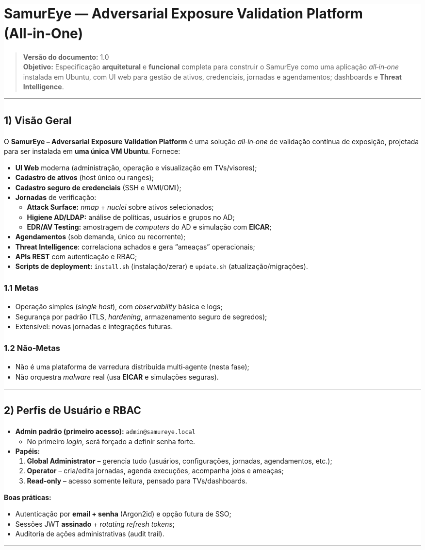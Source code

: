 # SamurEye — Adversarial Exposure Validation Platform (All‑in‑One)

> **Versão do documento:** 1.0  
> **Objetivo:** Especificação **arquitetural** e **funcional** completa para construir o SamurEye como uma aplicação _all‑in‑one_ instalada em Ubuntu, com UI web para gestão de ativos, credenciais, jornadas e agendamentos; dashboards e **Threat Intelligence**.

---

## 1) Visão Geral

O **SamurEye – Adversarial Exposure Validation Platform** é uma solução _all‑in‑one_ de validação contínua de exposição, projetada para ser instalada em **uma única VM Ubuntu**. Fornece:

- **UI Web** moderna (administração, operação e visualização em TVs/visores);
- **Cadastro de ativos** (host único ou ranges);
- **Cadastro seguro de credenciais** (SSH e WMI/OMI);
- **Jornadas** de verificação:
  - **Attack Surface:** _nmap_ + _nuclei_ sobre ativos selecionados;
  - **Higiene AD/LDAP:** análise de políticas, usuários e grupos no AD;
  - **EDR/AV Testing:** amostragem de _computers_ do AD e simulação com **EICAR**;
- **Agendamentos** (sob demanda, único ou recorrente);
- **Threat Intelligence**: correlaciona achados e gera “ameaças” operacionais;
- **APIs REST** com autenticação e RBAC;
- **Scripts de deployment:** `install.sh` (instalação/zerar) e `update.sh` (atualização/migrações).

### 1.1 Metas
- Operação simples (_single host_), com _observability_ básica e logs;
- Segurança por padrão (TLS, _hardening_, armazenamento seguro de segredos);
- Extensível: novas jornadas e integrações futuras.

### 1.2 Não‑Metas
- Não é uma plataforma de varredura distribuída multi‑agente (nesta fase);
- Não orquestra _malware_ real (usa **EICAR** e simulações seguras).

---

## 2) Perfis de Usuário e RBAC

- **Admin padrão (primeiro acesso):** `admin@samureye.local`  
  - No primeiro _login_, será forçado a definir senha forte.
- **Papéis:**
  1. **Global Administrator** – gerencia tudo (usuários, configurações, jornadas, agendamentos, etc.);
  2. **Operator** – cria/edita jornadas, agenda execuções, acompanha jobs e ameaças;
  3. **Read‑only** – acesso somente leitura, pensado para TVs/dashboards.

**Boas práticas:**
- Autenticação por **email + senha** (Argon2id) e opção futura de SSO;
- Sessões JWT **assinado** + _rotating refresh tokens_;
- Auditoria de ações administrativas (audit trail).

---